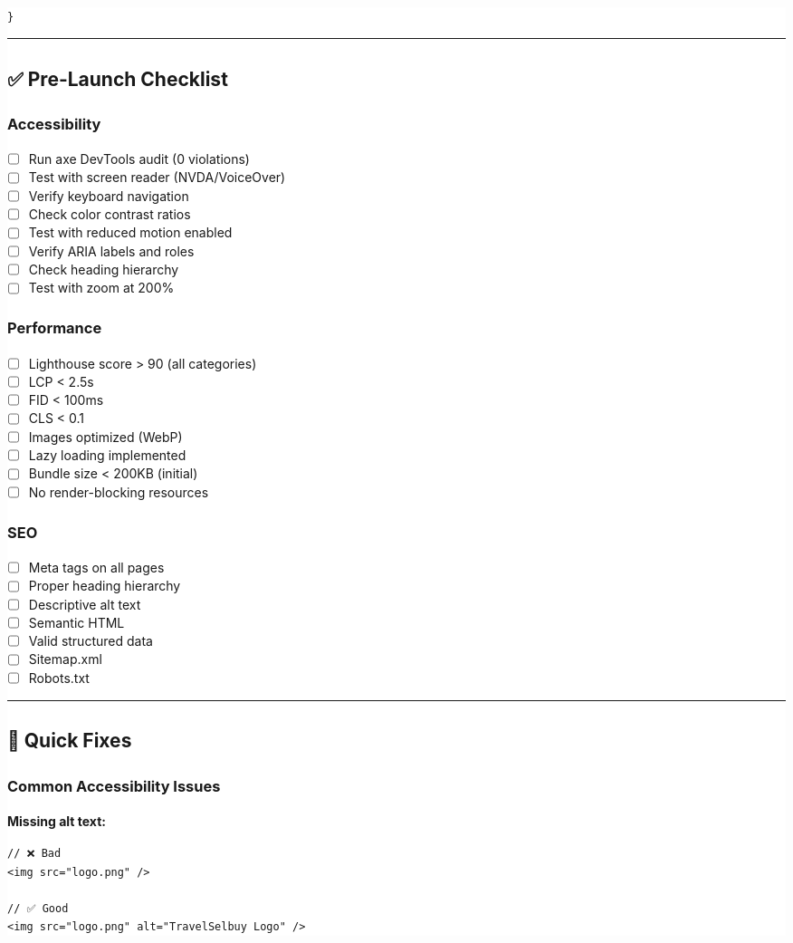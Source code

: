 ```tsx
}
```

---

## ✅ Pre-Launch Checklist

### Accessibility
- [ ] Run axe DevTools audit (0 violations)
- [ ] Test with screen reader (NVDA/VoiceOver)
- [ ] Verify keyboard navigation
- [ ] Check color contrast ratios
- [ ] Test with reduced motion enabled
- [ ] Verify ARIA labels and roles
- [ ] Check heading hierarchy
- [ ] Test with zoom at 200%

### Performance
- [ ] Lighthouse score > 90 (all categories)
- [ ] LCP < 2.5s
- [ ] FID < 100ms
- [ ] CLS < 0.1
- [ ] Images optimized (WebP)
- [ ] Lazy loading implemented
- [ ] Bundle size < 200KB (initial)
- [ ] No render-blocking resources

### SEO
- [ ] Meta tags on all pages
- [ ] Proper heading hierarchy
- [ ] Descriptive alt text
- [ ] Semantic HTML
- [ ] Valid structured data
- [ ] Sitemap.xml
- [ ] Robots.txt

---

## 🚀 Quick Fixes

### Common Accessibility Issues

**Missing alt text:**
```tsx
// ❌ Bad
<img src="logo.png" />

// ✅ Good
<img src="logo.png" alt="TravelSelbuy Logo" />
```

